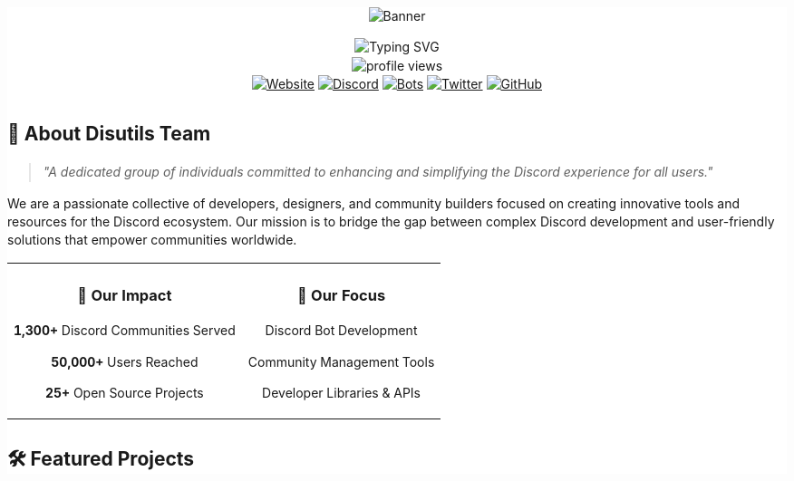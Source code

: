 <div align="center">
  
  ![Banner](https://capsule-render.vercel.app/api?type=waving&color=gradient&customColorList=12&height=200&section=header&text=Disutils%20Team&fontSize=60&fontColor=ffffff&animation=fadeIn&fontAlignY=38&desc=Enhancing%20Discord%20Communities%20|%20Building%20Better%20Tools%20|%20Empowering%20Developers&descAlignY=60&descAlign=50)

  <img src="https://readme-typing-svg.herokuapp.com?font=Fira+Code&weight=900&size=24&pause=1000&color=4ade80&center=true&vCenter=true&random=false&width=600&height=60&lines=Discord+Bot+Development;Community+Enhancement+Tools;Open+Source+Libraries;Developer+Resources;API+Solutions" alt="Typing SVG"/>
  
  <br>
  <img src="https://komarev.com/ghpvc/?username=disutils&label=Organization%20Views&color=4ade80&style=flat" alt="profile views" />

</div>

<div align="center">
  <a href="https://disutils.com"><img src="https://img.shields.io/badge/Website-000000?style=for-the-badge&logo=About.me&logoColor=white" alt="Website"></a>
  <a href="https://discord.gg/28RuT8WsKT"><img src="https://img.shields.io/badge/Join_Discord-7289DA?style=for-the-badge&logo=discord&logoColor=white" alt="Discord"></a>
  <a href="https://disutils.com/bots"><img src="https://img.shields.io/badge/Our_Bots-4ade80?style=for-the-badge&logo=robotframework&logoColor=white" alt="Bots"></a>
  <a href="https://twitter.com/disutils"><img src="https://img.shields.io/badge/Twitter-1DA1F2?style=for-the-badge&logo=twitter&logoColor=white" alt="Twitter"></a>
  <a href="https://github.com/disutils"><img src="https://img.shields.io/badge/GitHub-181717?style=for-the-badge&logo=github&logoColor=white" alt="GitHub"></a>
</div>

## 🌟 About Disutils Team

> *"A dedicated group of individuals committed to enhancing and simplifying the Discord experience for all users."*

We are a passionate collective of developers, designers, and community builders focused on creating innovative tools and resources for the Discord ecosystem. Our mission is to bridge the gap between complex Discord development and user-friendly solutions that empower communities worldwide.

<div align="center">
  <table>
    <tr>
      <td align="center">
        <h3>🚀 Our Impact</h3>
        <p><strong>1,300+</strong> Discord Communities Served</p>
        <p><strong>50,000+</strong> Users Reached</p>
        <p><strong>25+</strong> Open Source Projects</p>
      </td>
      <td align="center">
        <h3>🎯 Our Focus</h3>
        <p>Discord Bot Development</p>
        <p>Community Management Tools</p>
        <p>Developer Libraries & APIs</p>
      </td>
    </tr>
  </table>
</div>

## 🛠️ Featured Projects
